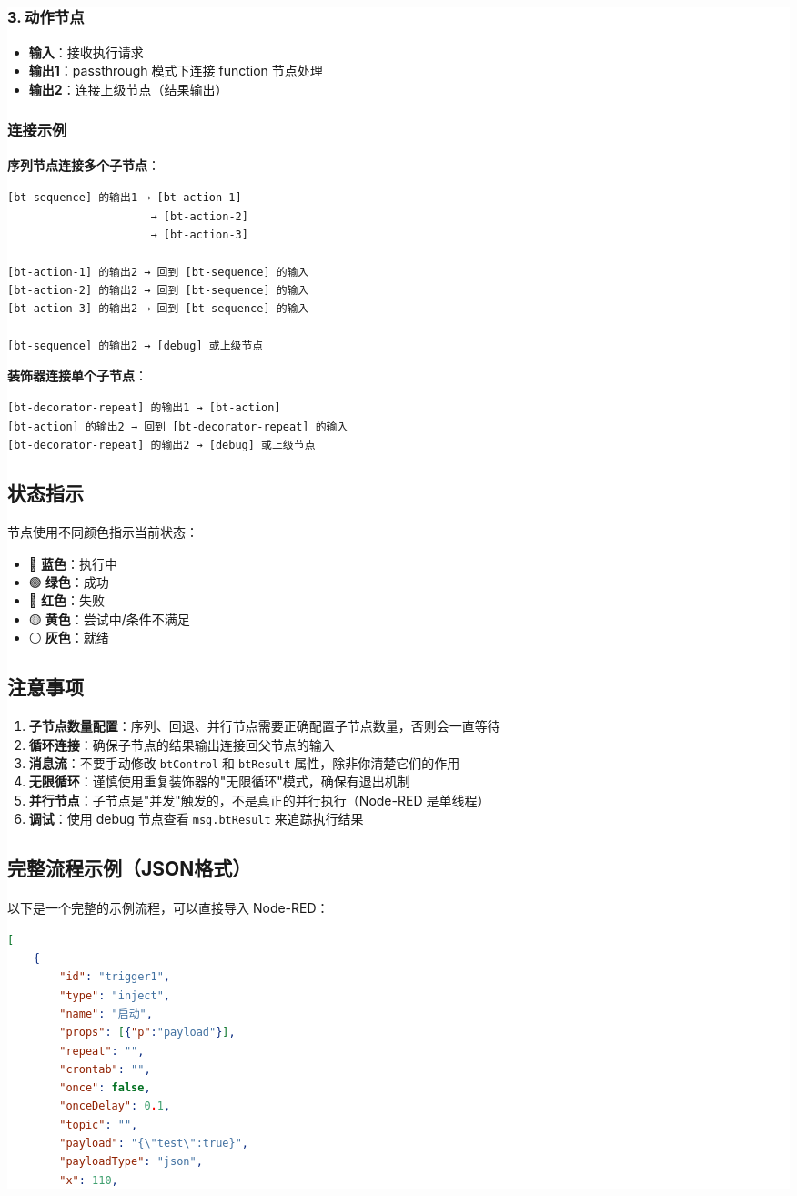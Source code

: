 ### 3. 动作节点
- **输入**：接收执行请求
- **输出1**：passthrough 模式下连接 function 节点处理
- **输出2**：连接上级节点（结果输出）

### 连接示例

**序列节点连接多个子节点**：
```
[bt-sequence] 的输出1 → [bt-action-1]
                      → [bt-action-2]
                      → [bt-action-3]

[bt-action-1] 的输出2 → 回到 [bt-sequence] 的输入
[bt-action-2] 的输出2 → 回到 [bt-sequence] 的输入
[bt-action-3] 的输出2 → 回到 [bt-sequence] 的输入

[bt-sequence] 的输出2 → [debug] 或上级节点
```

**装饰器连接单个子节点**：
```
[bt-decorator-repeat] 的输出1 → [bt-action]
[bt-action] 的输出2 → 回到 [bt-decorator-repeat] 的输入
[bt-decorator-repeat] 的输出2 → [debug] 或上级节点
```

## 状态指示

节点使用不同颜色指示当前状态：

- 🔵 **蓝色**：执行中
- 🟢 **绿色**：成功
- 🔴 **红色**：失败
- 🟡 **黄色**：尝试中/条件不满足
- ⚪ **灰色**：就绪

## 注意事项

1. **子节点数量配置**：序列、回退、并行节点需要正确配置子节点数量，否则会一直等待
2. **循环连接**：确保子节点的结果输出连接回父节点的输入
3. **消息流**：不要手动修改 `btControl` 和 `btResult` 属性，除非你清楚它们的作用
4. **无限循环**：谨慎使用重复装饰器的"无限循环"模式，确保有退出机制
5. **并行节点**：子节点是"并发"触发的，不是真正的并行执行（Node-RED 是单线程）
6. **调试**：使用 debug 节点查看 `msg.btResult` 来追踪执行结果

## 完整流程示例（JSON格式）

以下是一个完整的示例流程，可以直接导入 Node-RED：

```json
[
    {
        "id": "trigger1",
        "type": "inject",
        "name": "启动",
        "props": [{"p":"payload"}],
        "repeat": "",
        "crontab": "",
        "once": false,
        "onceDelay": 0.1,
        "topic": "",
        "payload": "{\"test\":true}",
        "payloadType": "json",
        "x": 110,
```